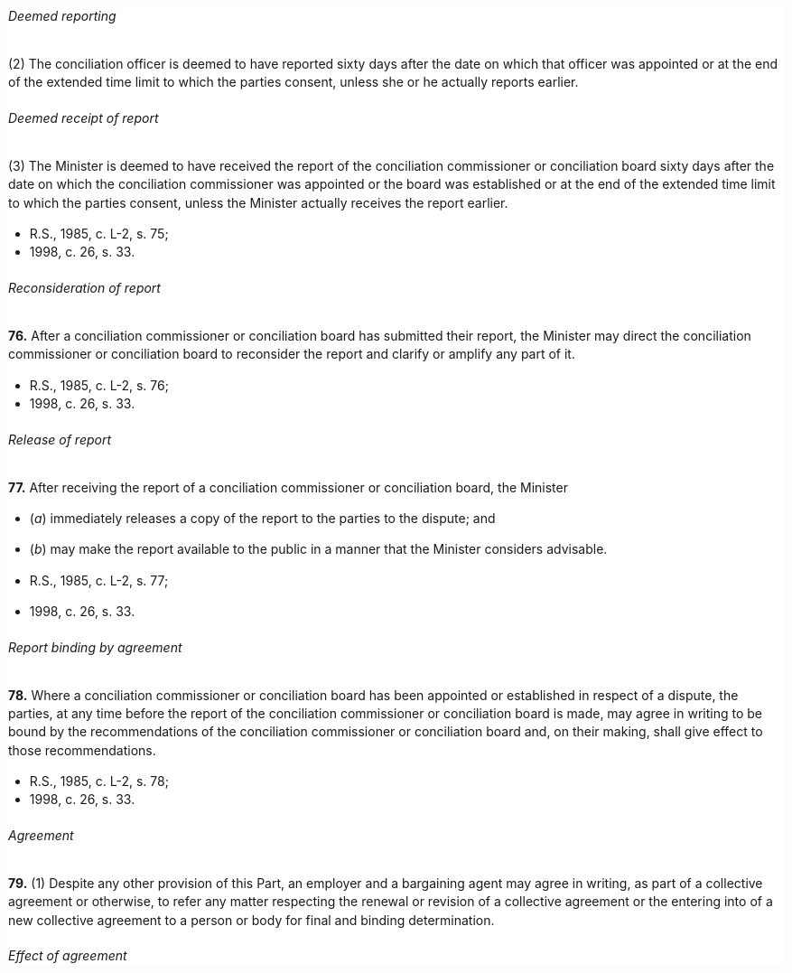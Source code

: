 ###### Deemed reporting

(2) The conciliation officer is deemed to have reported sixty days after the date on which that officer was appointed or at the end of the extended time limit to which the parties consent, unless she or he actually reports earlier.

###### Deemed receipt of report

(3) The Minister is deemed to have received the report of the conciliation commissioner or conciliation board sixty days after the date on which the conciliation commissioner was appointed or the board was established or at the end of the extended time limit to which the parties consent, unless the Minister actually receives the report earlier.

  * R.S., 1985, c. L-2, s. 75;
  * 1998, c. 26, s. 33.

###### Reconsideration of report

**76.** After a conciliation commissioner or conciliation board has submitted their report, the Minister may direct the conciliation commissioner or conciliation board to reconsider the report and clarify or amplify any part of it.

  * R.S., 1985, c. L-2, s. 76;
  * 1998, c. 26, s. 33.

###### Release of report

**77.** After receiving the report of a conciliation commissioner or conciliation board, the Minister

  * (_a_) immediately releases a copy of the report to the parties to the dispute; and

  * (_b_) may make the report available to the public in a manner that the Minister considers advisable.

  * R.S., 1985, c. L-2, s. 77;
  * 1998, c. 26, s. 33.

###### Report binding by agreement

**78.** Where a conciliation commissioner or conciliation board has been appointed or established in respect of a dispute, the parties, at any time before the report of the conciliation commissioner or conciliation board is made, may agree in writing to be bound by the recommendations of the conciliation commissioner or conciliation board and, on their making, shall give effect to those recommendations.

  * R.S., 1985, c. L-2, s. 78;
  * 1998, c. 26, s. 33.

###### Agreement

**79.** (1) Despite any other provision of this Part, an employer and a bargaining agent may agree in writing, as part of a collective agreement or otherwise, to refer any matter respecting the renewal or revision of a collective agreement or the entering into of a new collective agreement to a person or body for final and binding determination.

###### Effect of agreement
